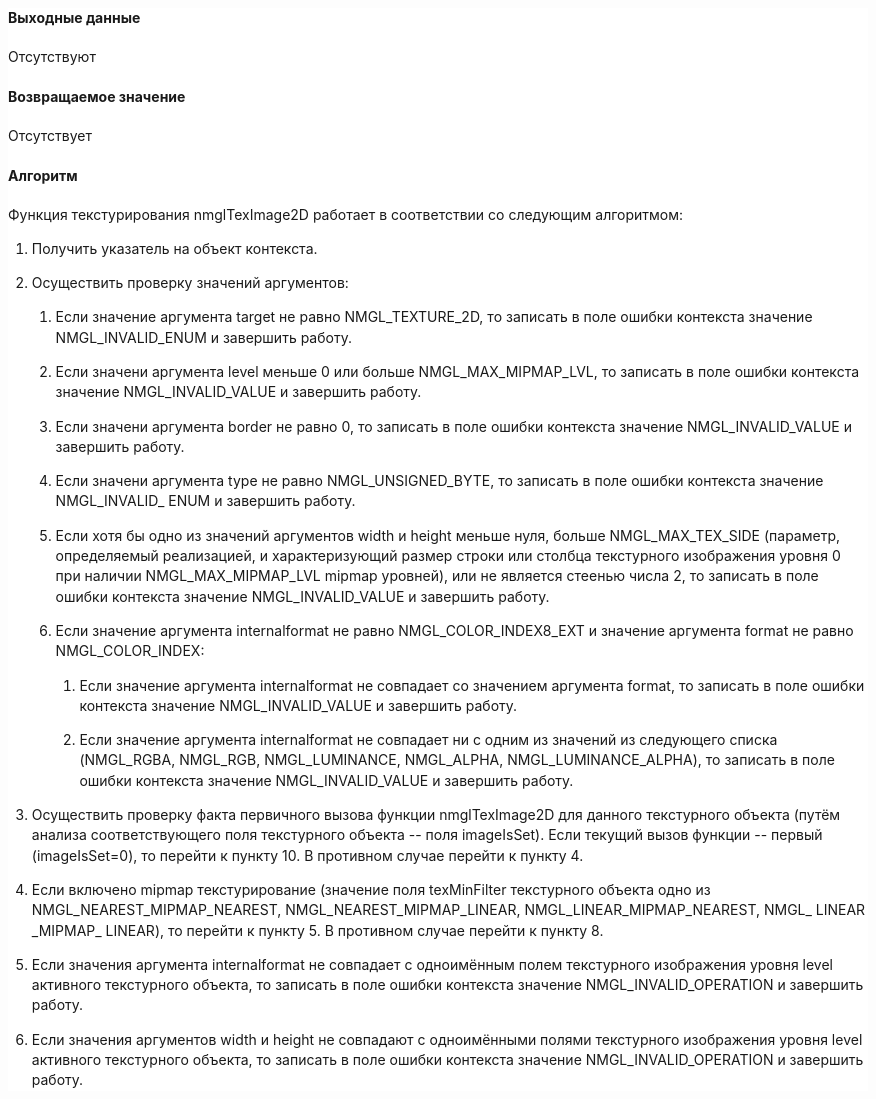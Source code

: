 #### Выходные данные

Отсутствуют

#### Возвращаемое значение

Отсутствует

#### Алгоритм

Функция текстурирования nmglTexImage2D работает в соответствии со следующим алгоритмом:

1.  Получить указатель на объект контекста.

2.  Осуществить проверку значений аргументов:

    1.  Если значение аргумента target не равно NMGL_TEXTURE_2D, то записать в поле ошибки контекста значение NMGL_INVALID_ENUM и завершить работу.

    2.  Если значени аргумента level меньше 0 или больше NMGL_MAX_MIPMAP_LVL, то записать в поле ошибки контекста значение NMGL_INVALID_VALUE и завершить работу.

    3.  Если значени аргумента border не равно 0, то записать в поле ошибки контекста значение NMGL_INVALID_VALUE и завершить работу.

    4.  Если значени аргумента type не равно NMGL_UNSIGNED_BYTE, то записать в поле ошибки контекста значение NMGL_INVALID\_ ENUM и завершить работу.

    5.  Если хотя бы одно из значений аргументов width и height меньше нуля, больше NMGL_MAX_TEX_SIDE (параметр, определяемый реализацией, и характеризующий размер строки или столбца текстурного изображения уровня 0 при наличии NMGL_MAX_MIPMAP_LVL mipmap уровней), или не является стеенью числа 2, то записать в поле ошибки контекста значение NMGL_INVALID_VALUE и завершить работу.

    6.  Если значение аргумента internalformat не равно NMGL_COLOR_INDEX8_EXT и значение аргумента format не равно NMGL_COLOR_INDEX:

        1.  Если значение аргумента internalformat не совпадает со значением аргумента format, то записать в поле ошибки контекста значение NMGL_INVALID_VALUE и завершить работу.

        2.  Если значение аргумента internalformat не совпадает ни с одним из значений из следующего списка (NMGL_RGBA, NMGL_RGB, NMGL_LUMINANCE, NMGL_ALPHA, NMGL_LUMINANCE_ALPHA), то записать в поле ошибки контекста значение NMGL_INVALID_VALUE и завершить работу.

3.  Осуществить проверку факта первичного вызова функции nmglTexImage2D для данного текстурного объекта (путём анализа соответствующего поля текстурного объекта -- поля imageIsSet). Если текущий вызов функции -- первый (imageIsSet=0), то перейти к пункту 10. В противном случае перейти к пункту 4.

4.  Если включено mipmap текстурирование (значение поля texMinFilter текстурного объекта одно из NMGL_NEAREST_MIPMAP_NEAREST, NMGL_NEAREST_MIPMAP_LINEAR, NMGL_LINEAR_MIPMAP_NEAREST, NMGL\_ LINEAR \_MIPMAP\_ LINEAR), то перейти к пункту 5. В противном случае перейти к пункту 8.

5.  Если значения аргумента internalformat не совпадает с одноимённым полем текстурного изображения уровня level активного текстурного объекта, то записать в поле ошибки контекста значение NMGL_INVALID_OPERATION и завершить работу.

6.  Если значения аргументов width и height не совпадают с одноимёнными полями текстурного изображения уровня level активного текстурного объекта, то записать в поле ошибки контекста значение NMGL_INVALID_OPERATION и завершить работу.

